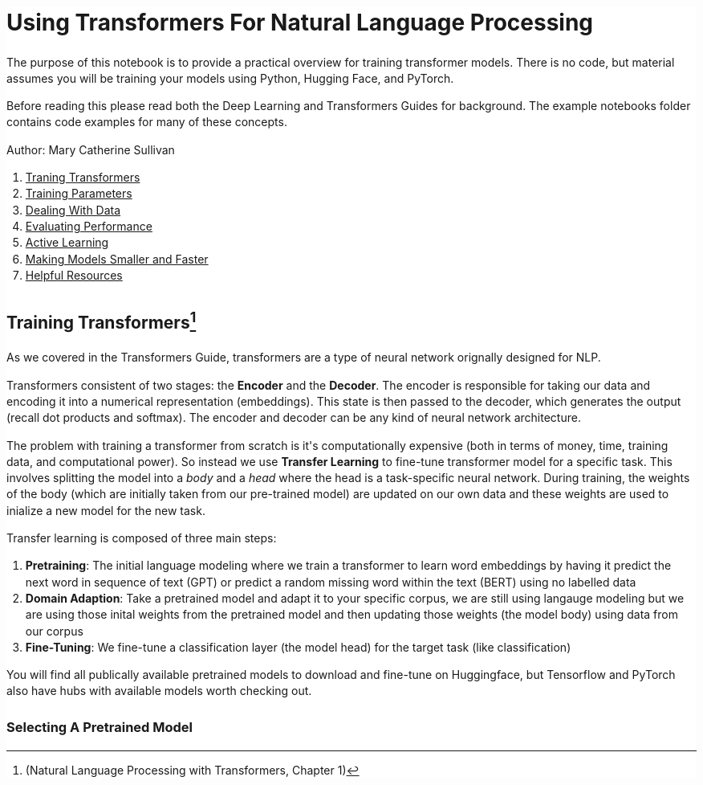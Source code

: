 
# Using Transformers For Natural Language Processing

The purpose of this notebook is to provide a practical overview for training transformer models. There is no code, but material assumes you will be training your models using Python, Hugging Face, and PyTorch. 

Before reading this please read both the Deep Learning and Transformers Guides for background. The example notebooks folder contains code examples for many of these concepts. 

Author: Mary Catherine Sullivan

1. [Traning Transformers](#TraningTransformers)
2. [Training Parameters](#Parameters)
2. [Dealing With Data](#Data)
2. [Evaluating Performance](#Performance)
2. [Active Learning](#ActiveLearning)
3. [Making Models Smaller and Faster](#ModelSmaller)
4. [Helpful Resources](#HelpfulResources)


## Training Transformers[^1] <a name="TraningTransformers"></a>
[^1]:(Natural Language Processing with Transformers, Chapter 1)

As we covered in the Transformers Guide, transformers are a type of neural network orignally designed for NLP.

Transformers consistent of two stages: the **Encoder** and the **Decoder**. The encoder is responsible for taking our data and encoding it into a numerical representation (embeddings). This state is then passed to the decoder, which generates the output (recall dot products and softmax). The encoder and decoder can be any kind of neural network architecture.

The problem with training a transformer from scratch is it's computationally expensive (both in terms of money, time, training data, and computational power). So instead we use **Transfer Learning** to fine-tune transformer model for a specific task. This involves splitting the model into a *body* and a *head* where the head is a task-specific neural network. During training, the weights of the body (which are initially taken from our pre-trained model) are updated on our own data and these weights are used to inialize a new model for the new task. 

Transfer learning is composed of three main steps:
1. **Pretraining**: The initial language modeling where we train a transformer to learn word embeddings by having it predict the next word in sequence of text (GPT) or predict a random missing word within the text (BERT) using no labelled data
2. **Domain Adaption**: Take a pretrained model and adapt it to your specific corpus, we are still using langauge modeling but we are using those inital weights from the pretrained model and then updating those weights (the model body) using data from our corpus
3. **Fine-Tuning**: We fine-tune a classification layer (the model head) for the target task (like classification)

You will find all publically available pretrained models to download and fine-tune on Huggingface, but Tensorflow and PyTorch also have hubs with available models worth checking out. 

### Selecting A Pretrained Model


[^3]: See more on page 106 in Natural Language Processing with Transformers.
[^4]: (See Natural Language Processing with Transformers on P.51)
